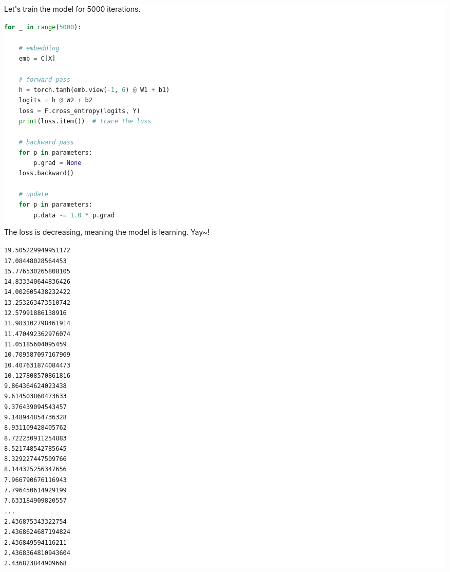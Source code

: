 Let's train the model for 5000 iterations.

```python
for _ in range(5000):

    # embedding
    emb = C[X]

    # forward pass
    h = torch.tanh(emb.view(-1, 6) @ W1 + b1)
    logits = h @ W2 + b2
    loss = F.cross_entropy(logits, Y)
    print(loss.item())  # trace the loss

    # backward pass
    for p in parameters:
        p.grad = None
    loss.backward()

    # update
    for p in parameters:
        p.data -= 1.0 * p.grad
```

The loss is decreasing, meaning the model is learning. Yay~!

```text
19.505229949951172
17.08448028564453
15.776530265808105
14.833340644836426
14.002605438232422
13.253263473510742
12.57991886138916
11.983102798461914
11.470492362976074
11.05185604095459
10.709587097167969
10.407631874084473
10.127808570861816
9.864364624023438
9.614503860473633
9.376439094543457
9.148944854736328
8.931109428405762
8.722230911254883
8.521748542785645
8.329227447509766
8.144325256347656
7.966790676116943
7.796450614929199
7.633184909820557
...
2.436875343322754
2.4368624687194824
2.436849594116211
2.4368364810943604
2.436823844909668
```
